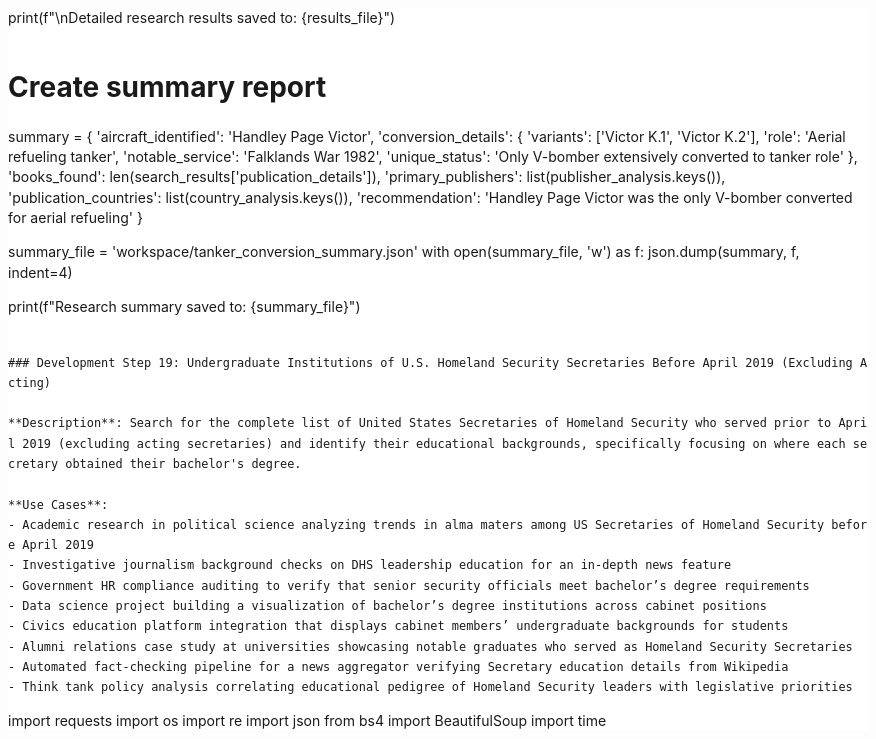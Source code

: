 print(f"\nDetailed research results saved to: {results_file}")

# Create summary report
summary = {
    'aircraft_identified': 'Handley Page Victor',
    'conversion_details': {
        'variants': ['Victor K.1', 'Victor K.2'],
        'role': 'Aerial refueling tanker',
        'notable_service': 'Falklands War 1982',
        'unique_status': 'Only V-bomber extensively converted to tanker role'
    },
    'books_found': len(search_results['publication_details']),
    'primary_publishers': list(publisher_analysis.keys()),
    'publication_countries': list(country_analysis.keys()),
    'recommendation': 'Handley Page Victor was the only V-bomber converted for aerial refueling'
}

summary_file = 'workspace/tanker_conversion_summary.json'
with open(summary_file, 'w') as f:
    json.dump(summary, f, indent=4)

print(f"Research summary saved to: {summary_file}")
```

### Development Step 19: Undergraduate Institutions of U.S. Homeland Security Secretaries Before April 2019 (Excluding Acting)

**Description**: Search for the complete list of United States Secretaries of Homeland Security who served prior to April 2019 (excluding acting secretaries) and identify their educational backgrounds, specifically focusing on where each secretary obtained their bachelor's degree.

**Use Cases**:
- Academic research in political science analyzing trends in alma maters among US Secretaries of Homeland Security before April 2019
- Investigative journalism background checks on DHS leadership education for an in-depth news feature
- Government HR compliance auditing to verify that senior security officials meet bachelor’s degree requirements
- Data science project building a visualization of bachelor’s degree institutions across cabinet positions
- Civics education platform integration that displays cabinet members’ undergraduate backgrounds for students
- Alumni relations case study at universities showcasing notable graduates who served as Homeland Security Secretaries
- Automated fact-checking pipeline for a news aggregator verifying Secretary education details from Wikipedia
- Think tank policy analysis correlating educational pedigree of Homeland Security leaders with legislative priorities

```
import requests
import os
import re
import json
from bs4 import BeautifulSoup
import time
